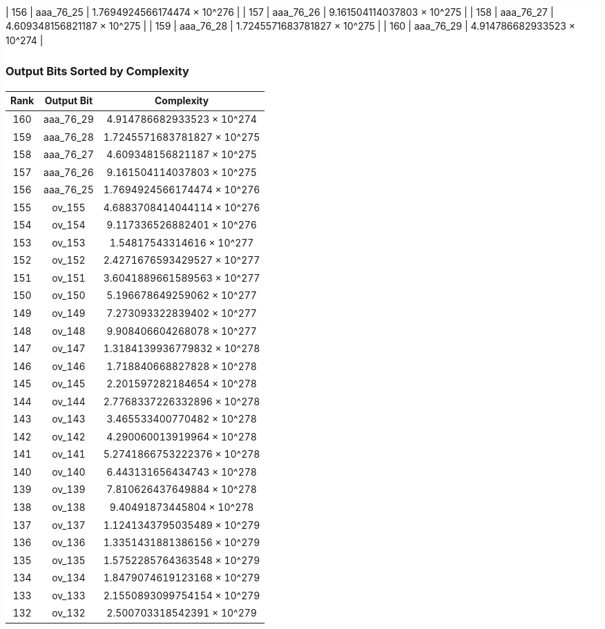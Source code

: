| 156 | aaa_76_25 | 1.7694924566174474 × 10^276 |
| 157 | aaa_76_26 | 9.161504114037803 × 10^275 |
| 158 | aaa_76_27 | 4.609348156821187 × 10^275 |
| 159 | aaa_76_28 | 1.7245571683781827 × 10^275 |
| 160 | aaa_76_29 | 4.914786682933523 × 10^274 |

### Output Bits Sorted by Complexity

| Rank | Output Bit | Complexity |
|:----:|:----------:|:----------:|
| 160 | aaa_76_29 | 4.914786682933523 × 10^274 |
| 159 | aaa_76_28 | 1.7245571683781827 × 10^275 |
| 158 | aaa_76_27 | 4.609348156821187 × 10^275 |
| 157 | aaa_76_26 | 9.161504114037803 × 10^275 |
| 156 | aaa_76_25 | 1.7694924566174474 × 10^276 |
| 155 | ov_155 | 4.6883708414044114 × 10^276 |
| 154 | ov_154 | 9.117336526882401 × 10^276 |
| 153 | ov_153 | 1.54817543314616 × 10^277 |
| 152 | ov_152 | 2.4271676593429527 × 10^277 |
| 151 | ov_151 | 3.6041889661589563 × 10^277 |
| 150 | ov_150 | 5.196678649259062 × 10^277 |
| 149 | ov_149 | 7.273093322839402 × 10^277 |
| 148 | ov_148 | 9.908406604268078 × 10^277 |
| 147 | ov_147 | 1.3184139936779832 × 10^278 |
| 146 | ov_146 | 1.718840668827828 × 10^278 |
| 145 | ov_145 | 2.201597282184654 × 10^278 |
| 144 | ov_144 | 2.7768337226332896 × 10^278 |
| 143 | ov_143 | 3.465533400770482 × 10^278 |
| 142 | ov_142 | 4.290060013919964 × 10^278 |
| 141 | ov_141 | 5.2741866753222376 × 10^278 |
| 140 | ov_140 | 6.443131656434743 × 10^278 |
| 139 | ov_139 | 7.810626437649884 × 10^278 |
| 138 | ov_138 | 9.40491873445804 × 10^278 |
| 137 | ov_137 | 1.1241343795035489 × 10^279 |
| 136 | ov_136 | 1.3351431881386156 × 10^279 |
| 135 | ov_135 | 1.5752285764363548 × 10^279 |
| 134 | ov_134 | 1.8479074619123168 × 10^279 |
| 133 | ov_133 | 2.1550893099754154 × 10^279 |
| 132 | ov_132 | 2.500703318542391 × 10^279 |